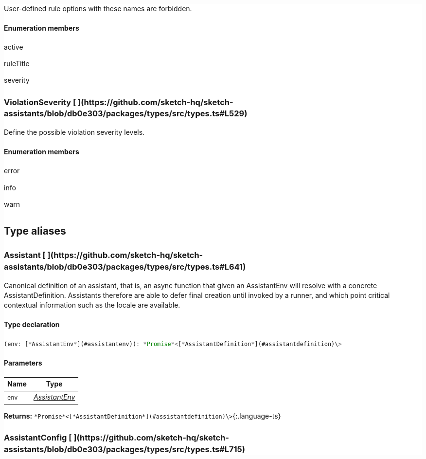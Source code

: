 User-defined rule options with these names are forbidden.

#### Enumeration members

<p class="enum-member" markdown="1">active</p>

<p class="enum-member" markdown="1">ruleTitle</p>

<p class="enum-member" markdown="1">severity</p>

<h3 id="ViolationSeverity">
  <a id="violationseverity" name="violationseverity"></a>ViolationSeverity
  <span class="source-link" markdown="1">[ ](https://github.com/sketch-hq/sketch-assistants/blob/db0e303/packages/types/src/types.ts#L529)</span>
</h3>

Define the possible violation severity levels.

#### Enumeration members

<p class="enum-member" markdown="1">error</p>

<p class="enum-member" markdown="1">info</p>

<p class="enum-member" markdown="1">warn</p>

## Type aliases

<h3 id="Assistant">
  <a id="assistant" name="assistant"></a>Assistant
  <span class="source-link" markdown="1">[ ](https://github.com/sketch-hq/sketch-assistants/blob/db0e303/packages/types/src/types.ts#L641)</span>
</h3>

Canonical definition of an assistant, that is, an async function that given an AssistantEnv
will resolve with a concrete AssistantDefinition. Assistants therefore are able to defer final
creation until invoked by a runner, and which point critical contextual information such as the
locale are available.

#### Type declaration

```typescript
(env: [*AssistantEnv*](#assistantenv)): *Promise*<[*AssistantDefinition*](#assistantdefinition)\>
```

#### Parameters

| Name | Type |
| --- | --- |
| `env` | [*AssistantEnv*](#assistantenv) |

**Returns:** `*Promise*<[*AssistantDefinition*](#assistantdefinition)\>`{:.language-ts}

<h3 id="AssistantConfig">
  <a id="assistantconfig" name="assistantconfig"></a>AssistantConfig
  <span class="source-link" markdown="1">[ ](https://github.com/sketch-hq/sketch-assistants/blob/db0e303/packages/types/src/types.ts#L715)</span>
</h3>
